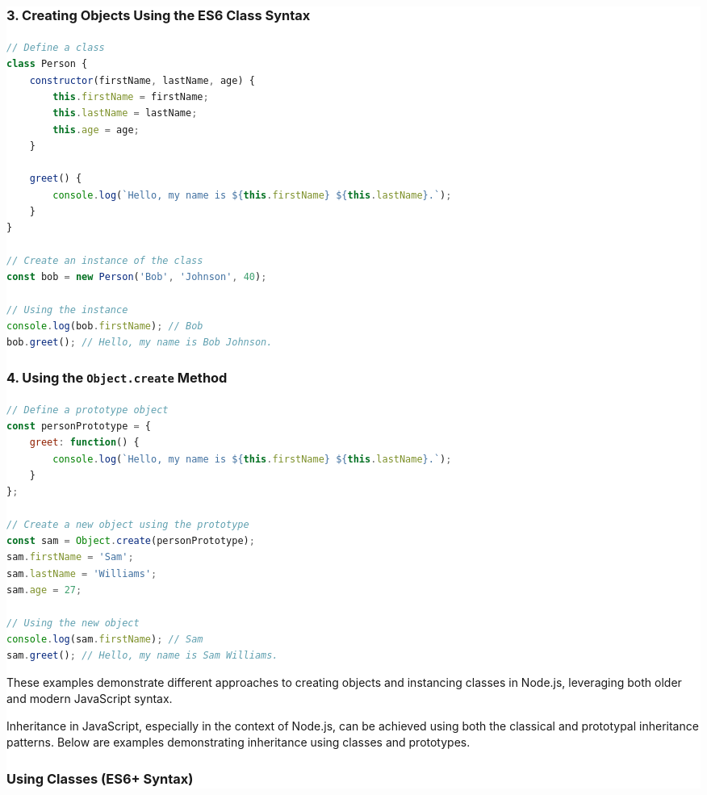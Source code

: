 ### 3. Creating Objects Using the ES6 Class Syntax

```javascript
// Define a class
class Person {
    constructor(firstName, lastName, age) {
        this.firstName = firstName;
        this.lastName = lastName;
        this.age = age;
    }

    greet() {
        console.log(`Hello, my name is ${this.firstName} ${this.lastName}.`);
    }
}

// Create an instance of the class
const bob = new Person('Bob', 'Johnson', 40);

// Using the instance
console.log(bob.firstName); // Bob
bob.greet(); // Hello, my name is Bob Johnson.
```

### 4. Using the `Object.create` Method

```javascript
// Define a prototype object
const personPrototype = {
    greet: function() {
        console.log(`Hello, my name is ${this.firstName} ${this.lastName}.`);
    }
};

// Create a new object using the prototype
const sam = Object.create(personPrototype);
sam.firstName = 'Sam';
sam.lastName = 'Williams';
sam.age = 27;

// Using the new object
console.log(sam.firstName); // Sam
sam.greet(); // Hello, my name is Sam Williams.
```

These examples demonstrate different approaches to creating objects and instancing classes in Node.js, leveraging both older and modern JavaScript syntax.

Inheritance in JavaScript, especially in the context of Node.js, can be achieved using both the classical and prototypal inheritance patterns. Below are examples demonstrating inheritance using classes and prototypes.

### Using Classes (ES6+ Syntax)

